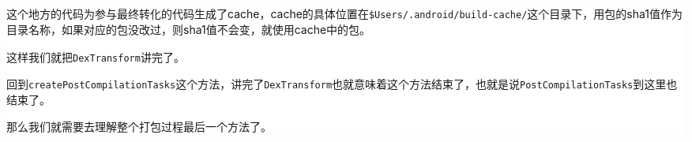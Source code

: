 这个地方的代码为参与最终转化的代码生成了cache，cache的具体位置在`$Users/.android/build-cache/`这个目录下，用包的sha1值作为目录名称，如果对应的包没改过，则sha1值不会变，就使用cache中的包。

这样我们就把`DexTransform`讲完了。

回到`createPostCompilationTasks`这个方法，讲完了`DexTransform`也就意味着这个方法结束了，也就是说`PostCompilationTasks`到这里也结束了。
</br>

那么我们就需要去理解整个打包过程最后一个方法了。